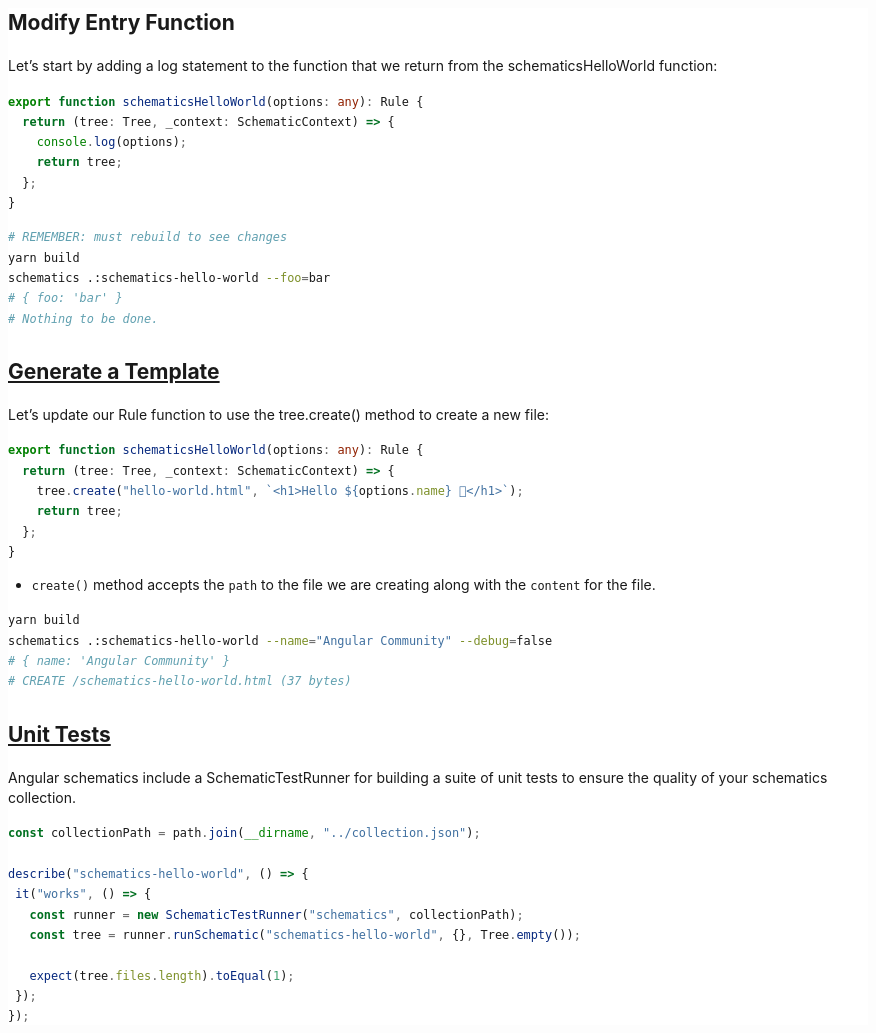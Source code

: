## Modify Entry Function
Let’s start by adding a log statement to the function that we return from the schematicsHelloWorld function:
```typescript
export function schematicsHelloWorld(options: any): Rule {
  return (tree: Tree, _context: SchematicContext) => {
    console.log(options);
    return tree;
  };
}
```

```bash
# REMEMBER: must rebuild to see changes
yarn build
schematics .:schematics-hello-world --foo=bar
# { foo: 'bar' }
# Nothing to be done.
```

## [Generate a Template](https://brianflove.com/2018/12/11/angular-schematics-tutorial/#generate-a-hello-world-template)
Let’s update our Rule function to use the tree.create() method to create a new file:
```typescript
export function schematicsHelloWorld(options: any): Rule {
  return (tree: Tree, _context: SchematicContext) => {
    tree.create("hello-world.html", `<h1>Hello ${options.name} 👋</h1>`);
    return tree;
  };
}
```
- `create()` method accepts the `path` to the file we are creating along with the `content` for the file. 
```bash
yarn build
schematics .:schematics-hello-world --name="Angular Community" --debug=false
# { name: 'Angular Community' }
# CREATE /schematics-hello-world.html (37 bytes)
```


## [Unit Tests](https://brianflove.com/2018/12/11/angular-schematics-tutorial/#unit-tests)
Angular schematics include a SchematicTestRunner for building a suite of unit tests to ensure the quality of your schematics collection.
```typescript
const collectionPath = path.join(__dirname, "../collection.json");

describe("schematics-hello-world", () => {
 it("works", () => {
   const runner = new SchematicTestRunner("schematics", collectionPath);
   const tree = runner.runSchematic("schematics-hello-world", {}, Tree.empty());

   expect(tree.files.length).toEqual(1);
 });
});
```

